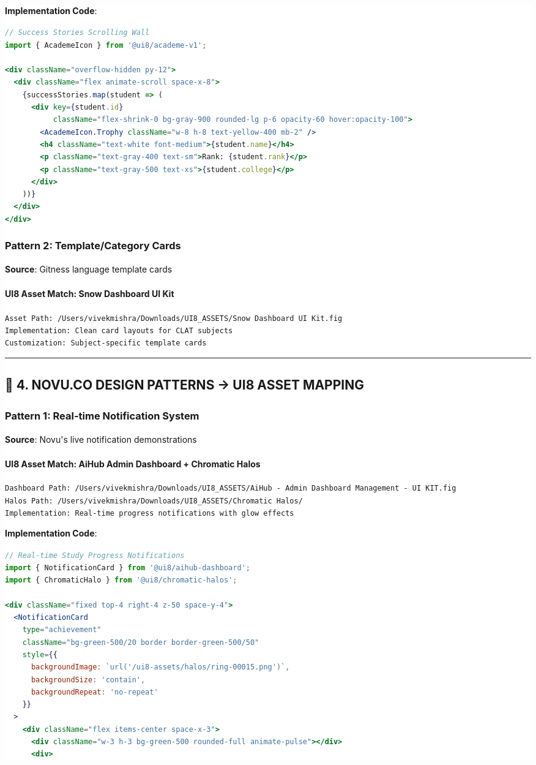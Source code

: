 **Implementation Code**:
```jsx
// Success Stories Scrolling Wall
import { AcademeIcon } from '@ui8/academe-v1';

<div className="overflow-hidden py-12">
  <div className="flex animate-scroll space-x-8">
    {successStories.map(student => (
      <div key={student.id} 
           className="flex-shrink-0 bg-gray-900 rounded-lg p-6 opacity-60 hover:opacity-100">
        <AcademeIcon.Trophy className="w-8 h-8 text-yellow-400 mb-2" />
        <h4 className="text-white font-medium">{student.name}</h4>
        <p className="text-gray-400 text-sm">Rank: {student.rank}</p>
        <p className="text-gray-500 text-xs">{student.college}</p>
      </div>
    ))}
  </div>
</div>
```

### **Pattern 2: Template/Category Cards**
**Source**: Gitness language template cards

#### **UI8 Asset Match**: Snow Dashboard UI Kit
```
Asset Path: /Users/vivekmishra/Downloads/UI8_ASSETS/Snow Dashboard UI Kit.fig
Implementation: Clean card layouts for CLAT subjects
Customization: Subject-specific template cards
```

---

## 🎯 4. NOVU.CO DESIGN PATTERNS → UI8 ASSET MAPPING

### **Pattern 1: Real-time Notification System**
**Source**: Novu's live notification demonstrations

#### **UI8 Asset Match**: AiHub Admin Dashboard + Chromatic Halos
```
Dashboard Path: /Users/vivekmishra/Downloads/UI8_ASSETS/AiHub - Admin Dashboard Management - UI KIT.fig
Halos Path: /Users/vivekmishra/Downloads/UI8_ASSETS/Chromatic Halos/
Implementation: Real-time progress notifications with glow effects
```

**Implementation Code**:
```jsx
// Real-time Study Progress Notifications
import { NotificationCard } from '@ui8/aihub-dashboard';
import { ChromaticHalo } from '@ui8/chromatic-halos';

<div className="fixed top-4 right-4 z-50 space-y-4">
  <NotificationCard 
    type="achievement"
    className="bg-green-500/20 border border-green-500/50"
    style={{
      backgroundImage: `url('/ui8-assets/halos/ring-00015.png')`,
      backgroundSize: 'contain',
      backgroundRepeat: 'no-repeat'
    }}
  >
    <div className="flex items-center space-x-3">
      <div className="w-3 h-3 bg-green-500 rounded-full animate-pulse"></div>
      <div>
```